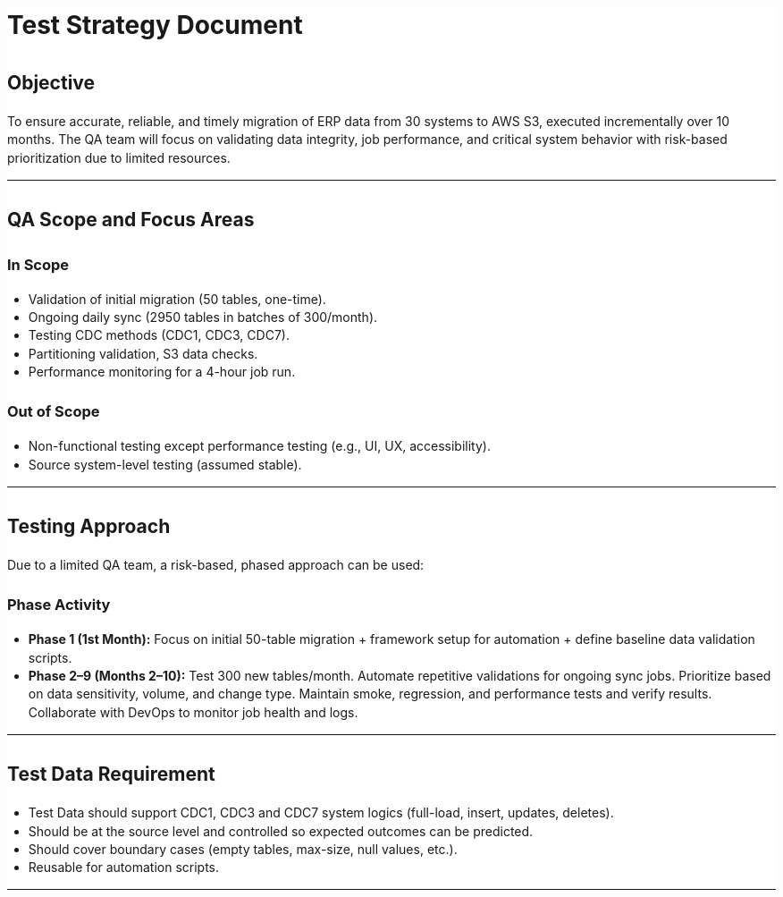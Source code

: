 # Test Strategy Document

## Objective
To ensure accurate, reliable, and timely migration of ERP data from 30 systems to AWS S3, executed incrementally over 10 months.
The QA team will focus on validating data integrity, job performance, and critical system behavior with risk-based prioritization due to limited resources.

---

## QA Scope and Focus Areas

### In Scope
- Validation of initial migration (50 tables, one-time).
- Ongoing daily sync (2950 tables in batches of 300/month).
- Testing CDC methods (CDC1, CDC3, CDC7).
- Partitioning validation, S3 data checks.
- Performance monitoring for a 4-hour job run.

### Out of Scope
- Non-functional testing except performance testing (e.g., UI, UX, accessibility).
- Source system-level testing (assumed stable).

---

## Testing Approach

Due to a limited QA team, a risk-based, phased approach can be used:

### Phase Activity
- **Phase 1 (1st Month):** Focus on initial 50-table migration + framework setup for automation + define baseline data validation scripts.
- **Phase 2–9 (Months 2–10):** Test 300 new tables/month. Automate repetitive validations for ongoing sync jobs. Prioritize based on data sensitivity, volume, and change type. Maintain smoke, regression, and performance tests and verify results. Collaborate with DevOps to monitor job health and logs.

---

## Test Data Requirement

- Test Data should support CDC1, CDC3 and CDC7 system logics (full-load, insert, updates, deletes).
- Should be at the source level and controlled so expected outcomes can be predicted.
- Should cover boundary cases (empty tables, max-size, null values, etc.).
- Reusable for automation scripts.

---
